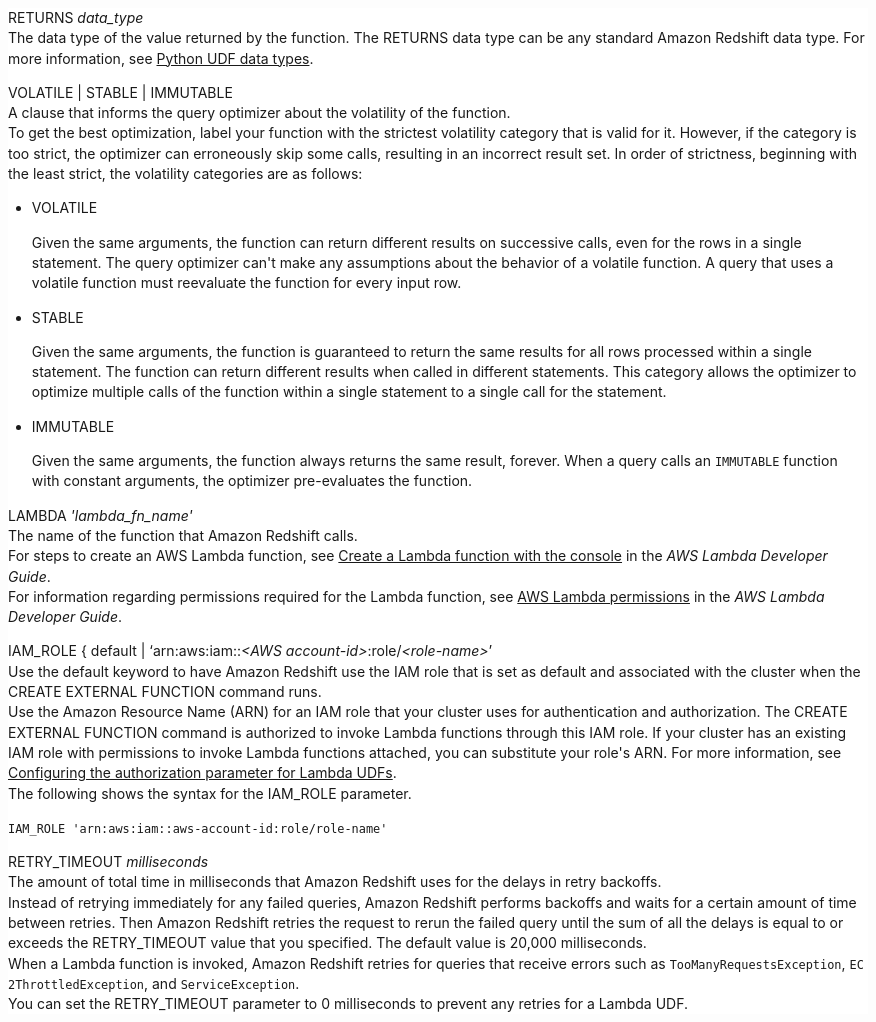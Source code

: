 RETURNS *data\_type*  
The data type of the value returned by the function\. The RETURNS data type can be any standard Amazon Redshift data type\. For more information, see [Python UDF data types](udf-data-types.md)\.

VOLATILE \| STABLE \| IMMUTABLE  
A clause that informs the query optimizer about the volatility of the function\.   
To get the best optimization, label your function with the strictest volatility category that is valid for it\. However, if the category is too strict, the optimizer can erroneously skip some calls, resulting in an incorrect result set\. In order of strictness, beginning with the least strict, the volatility categories are as follows:  
+ VOLATILE

  Given the same arguments, the function can return different results on successive calls, even for the rows in a single statement\. The query optimizer can't make any assumptions about the behavior of a volatile function\. A query that uses a volatile function must reevaluate the function for every input row\.
+ STABLE

  Given the same arguments, the function is guaranteed to return the same results for all rows processed within a single statement\. The function can return different results when called in different statements\. This category allows the optimizer to optimize multiple calls of the function within a single statement to a single call for the statement\. 
+ IMMUTABLE

  Given the same arguments, the function always returns the same result, forever\. When a query calls an `IMMUTABLE` function with constant arguments, the optimizer pre\-evaluates the function\.

LAMBDA *'lambda\_fn\_name'*   
 The name of the function that Amazon Redshift calls\.  
For steps to create an AWS Lambda function, see [Create a Lambda function with the console](https://docs.aws.amazon.com/lambda/latest/dg/getting-started-create-function.html) in the *AWS Lambda Developer Guide*\.  
For information regarding permissions required for the Lambda function, see [AWS Lambda permissions](https://docs.aws.amazon.com/lambda/latest/dg/lambda-permissions.html) in the *AWS Lambda Developer Guide*\.

IAM\_ROLE \{ default \| ‘arn:aws:iam::*<AWS account\-id>*:role/*<role\-name>*’   
Use the default keyword to have Amazon Redshift use the IAM role that is set as default and associated with the cluster when the CREATE EXTERNAL FUNCTION command runs\.  
Use the Amazon Resource Name \(ARN\) for an IAM role that your cluster uses for authentication and authorization\. The CREATE EXTERNAL FUNCTION command is authorized to invoke Lambda functions through this IAM role\. If your cluster has an existing IAM role with permissions to invoke Lambda functions attached, you can substitute your role's ARN\. For more information, see [Configuring the authorization parameter for Lambda UDFs](udf-creating-a-lambda-sql-udf.md#udf-lambda-authorization)\.  
The following shows the syntax for the IAM\_ROLE parameter\.  

```
IAM_ROLE 'arn:aws:iam::aws-account-id:role/role-name'
```

RETRY\_TIMEOUT *milliseconds*   
The amount of total time in milliseconds that Amazon Redshift uses for the delays in retry backoffs\.   
Instead of retrying immediately for any failed queries, Amazon Redshift performs backoffs and waits for a certain amount of time between retries\. Then Amazon Redshift retries the request to rerun the failed query until the sum of all the delays is equal to or exceeds the RETRY\_TIMEOUT value that you specified\. The default value is 20,000 milliseconds\.  
When a Lambda function is invoked, Amazon Redshift retries for queries that receive errors such as `TooManyRequestsException`, `EC2ThrottledException`, and `ServiceException`\.   
You can set the RETRY\_TIMEOUT parameter to 0 milliseconds to prevent any retries for a Lambda UDF\.
